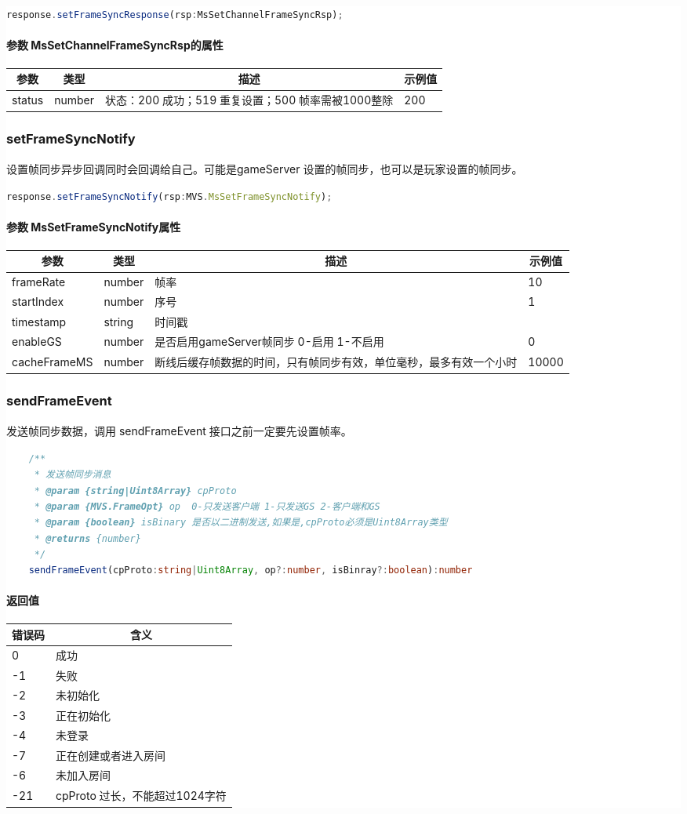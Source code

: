 ```typescript
response.setFrameSyncResponse(rsp:MsSetChannelFrameSyncRsp);
```

#### 参数 MsSetChannelFrameSyncRsp的属性

| 参数   | 类型   | 描述                                                       | 示例值 |
| ------ | ------ | ---------------------------------------------------------- | ------ |
| status | number | 状态：200 成功；519 重复设置；500 帧率需被1000整除 | 200    |

### setFrameSyncNotify

设置帧同步异步回调同时会回调给自己。可能是gameServer 设置的帧同步，也可以是玩家设置的帧同步。

```typescript
response.setFrameSyncNotify(rsp:MVS.MsSetFrameSyncNotify);
```

#### 参数 MsSetFrameSyncNotify属性

| 参数         | 类型   | 描述                                                         | 示例值 |
| ------------ | ------ | ------------------------------------------------------------ | ------ |
| frameRate    | number | 帧率                                                         | 10     |
| startIndex   | number | 序号                                                         | 1      |
| timestamp    | string | 时间戳                                                       |        |
| enableGS     | number | 是否启用gameServer帧同步 0-启用 1-不启用                     | 0      |
| cacheFrameMS | number | 断线后缓存帧数据的时间，只有帧同步有效，单位毫秒，最多有效一个小时 | 10000  |



### sendFrameEvent

发送帧同步数据，调用 sendFrameEvent 接口之前一定要先设置帧率。

```typescript
    /**
     * 发送帧同步消息
     * @param {string|Uint8Array} cpProto
     * @param {MVS.FrameOpt} op  0-只发送客户端 1-只发送GS 2-客户端和GS
     * @param {boolean} isBinary 是否以二进制发送,如果是,cpProto必须是Uint8Array类型
     * @returns {number}
     */
    sendFrameEvent(cpProto:string|Uint8Array, op?:number, isBinray?:boolean):number
```

#### 返回值

| 错误码 | 含义                           |
| ------ | ------------------------------ |
| 0      | 成功                           |
| -1     | 失败                           |
| -2     | 未初始化                       |
| -3     | 正在初始化                     |
| -4     | 未登录                         |
| -7     | 正在创建或者进入房间           |
| -6     | 未加入房间                     |
| -21    | cpProto 过长，不能超过1024字符 |
